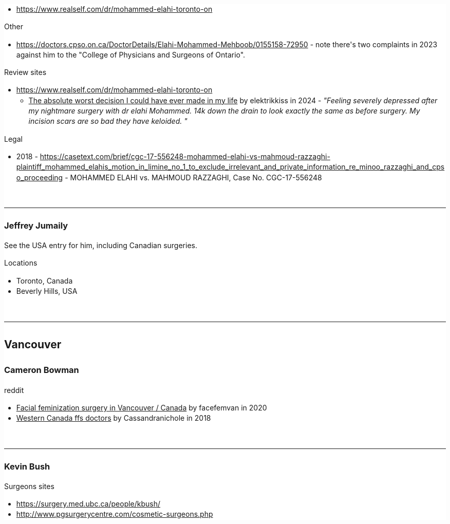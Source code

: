 * https://www.realself.com/dr/mohammed-elahi-toronto-on

Other

* https://doctors.cpso.on.ca/DoctorDetails/Elahi-Mohammed-Mehboob/0155158-72950 - note there's two complaints in 2023 against him to the "College of Physicians and Surgeons of Ontario".

Review sites

* https://www.realself.com/dr/mohammed-elahi-toronto-on
    * [The absolute worst decision I could have ever made in my life](https://www.realself.com/review/smas-facelift-no-results-scarring-painful-recovery) by elektrikkiss in 2024 - *"Feeling severely depressed after my nightmare surgery with dr elahi Mohammed. 14k down the drain to look exactly the same as before surgery. My incision scars are so bad they have keloided. "*

Legal

* 2018 - https://casetext.com/brief/cgc-17-556248-mohammed-elahi-vs-mahmoud-razzaghi-plaintiff_mohammed_elahis_motion_in_limine_no_1_to_exclude_irrelevant_and_private_information_re_minoo_razzaghi_and_cpso_proceeding - MOHAMMED ELAHI vs. MAHMOUD RAZZAGHI, Case No. CGC-17-556248

<br />

---

### Jeffrey Jumaily

See the USA entry for him, including Canadian surgeries.

Locations

* Toronto, Canada
* Beverly Hills, USA

<br />

---

## Vancouver

### Cameron Bowman

reddit

* [Facial feminization surgery in Vancouver / Canada](https://www.reddit.com/r/transvancouver/comments/h9c79m/facial_feminization_surgery_in_vancouver_canada/) by facefemvan in 2020
* [Western Canada ffs doctors](https://www.reddit.com/r/asktransgender/comments/a2ouj8/western_canada_ffs_doctors/) by Cassandranichole in 2018

<br />

---

### Kevin Bush

Surgeons sites

* https://surgery.med.ubc.ca/people/kbush/
* http://www.pgsurgerycentre.com/cosmetic-surgeons.php
